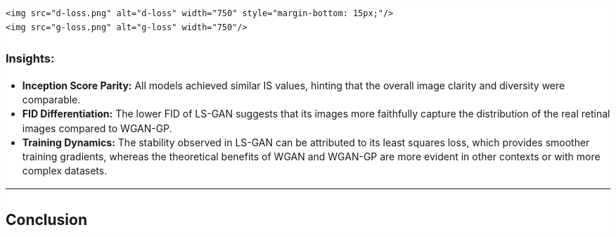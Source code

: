     <img src="d-loss.png" alt="d-loss" width="750" style="margin-bottom: 15px;"/>
    <img src="g-loss.png" alt="g-loss" width="750"/>
</div>

### Insights:
- **Inception Score Parity:** All models achieved similar IS values, hinting that the overall image clarity and diversity were comparable.
- **FID Differentiation:** The lower FID of LS-GAN suggests that its images more faithfully capture the distribution of the real retinal images compared to WGAN-GP.
- **Training Dynamics:** The stability observed in LS-GAN can be attributed to its least squares loss, which provides smoother training gradients, whereas the theoretical benefits of WGAN and WGAN-GP are more evident in other contexts or with more complex datasets.

---

## Conclusion
